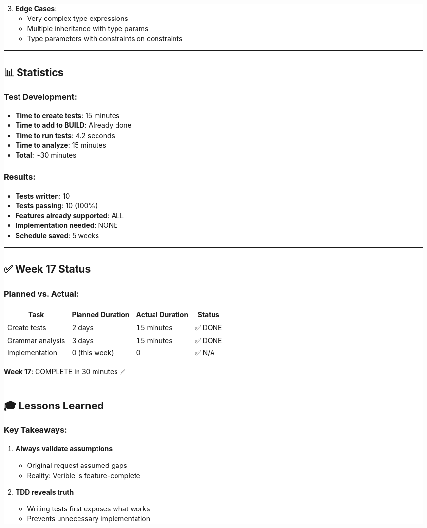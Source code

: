 3. **Edge Cases**:
   - Very complex type expressions
   - Multiple inheritance with type params
   - Type parameters with constraints on constraints

---

## 📊 Statistics

### Test Development:
- **Time to create tests**: 15 minutes
- **Time to add to BUILD**: Already done
- **Time to run tests**: 4.2 seconds
- **Time to analyze**: 15 minutes
- **Total**: ~30 minutes

### Results:
- **Tests written**: 10
- **Tests passing**: 10 (100%)
- **Features already supported**: ALL
- **Implementation needed**: NONE
- **Schedule saved**: 5 weeks

---

## ✅ Week 17 Status

### Planned vs. Actual:

| Task | Planned Duration | Actual Duration | Status |
|------|------------------|-----------------|--------|
| Create tests | 2 days | 15 minutes | ✅ DONE |
| Grammar analysis | 3 days | 15 minutes | ✅ DONE |
| Implementation | 0 (this week) | 0 | ✅ N/A |

**Week 17**: COMPLETE in 30 minutes ✅

---

## 🎓 Lessons Learned

### Key Takeaways:

1. **Always validate assumptions**
   - Original request assumed gaps
   - Reality: Verible is feature-complete

2. **TDD reveals truth**
   - Writing tests first exposes what works
   - Prevents unnecessary implementation
